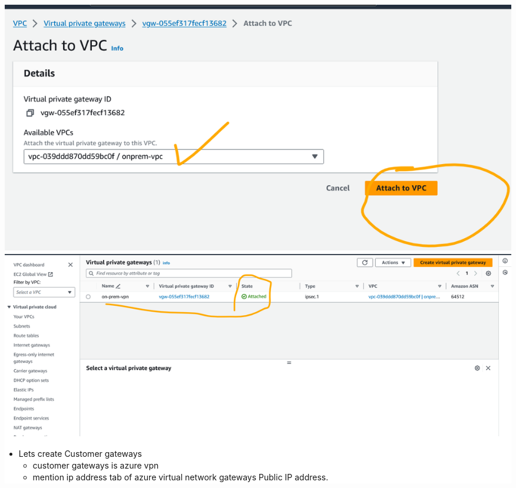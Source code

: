 ![Preview](./Images/network191.png)
![Preview](./Images/network192.png)
* Lets create Customer gateways
  * customer gateways is azure vpn 
  * mention ip address tab of azure virtual network gateways Public IP address.